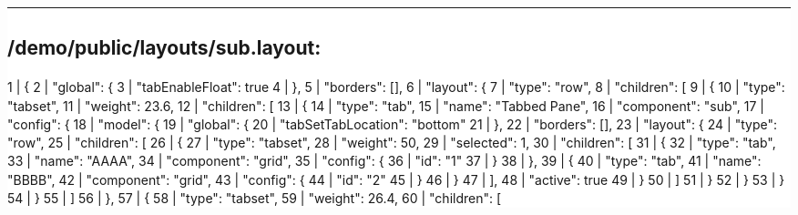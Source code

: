 --------------------------------------------------------------------------------
/demo/public/layouts/sub.layout:
--------------------------------------------------------------------------------
  1 | {
  2 | 	"global": {
  3 | 		"tabEnableFloat": true
  4 | 	},
  5 | 	"borders": [],
  6 | 	"layout": {
  7 | 		"type": "row",
  8 | 		"children": [
  9 | 			{
 10 | 				"type": "tabset",
 11 | 				"weight": 23.6,
 12 | 				"children": [
 13 | 					{
 14 | 						"type": "tab",
 15 | 						"name": "Tabbed Pane",
 16 | 						"component": "sub",
 17 | 						"config": {
 18 | 							"model": {
 19 | 								"global": {
 20 | 									"tabSetTabLocation": "bottom"
 21 | 								},
 22 | 								"borders": [],
 23 | 								"layout": {
 24 | 									"type": "row",
 25 | 									"children": [
 26 | 										{
 27 | 											"type": "tabset",
 28 | 											"weight": 50,
 29 | 											"selected": 1,
 30 | 											"children": [
 31 | 												{
 32 | 													"type": "tab",
 33 | 													"name": "AAAA",
 34 | 													"component": "grid",
 35 | 													"config": {
 36 | 														"id": "1"
 37 | 													}
 38 | 												},
 39 | 												{
 40 | 													"type": "tab",
 41 | 													"name": "BBBB",
 42 | 													"component": "grid",
 43 | 													"config": {
 44 | 														"id": "2"
 45 | 													}
 46 | 												}
 47 | 											],
 48 | 											"active": true
 49 | 										}
 50 | 									]
 51 | 								}
 52 | 							}
 53 | 						}
 54 | 					}
 55 | 				]
 56 | 			},
 57 | 			{
 58 | 				"type": "tabset",
 59 | 				"weight": 26.4,
 60 | 				"children": [